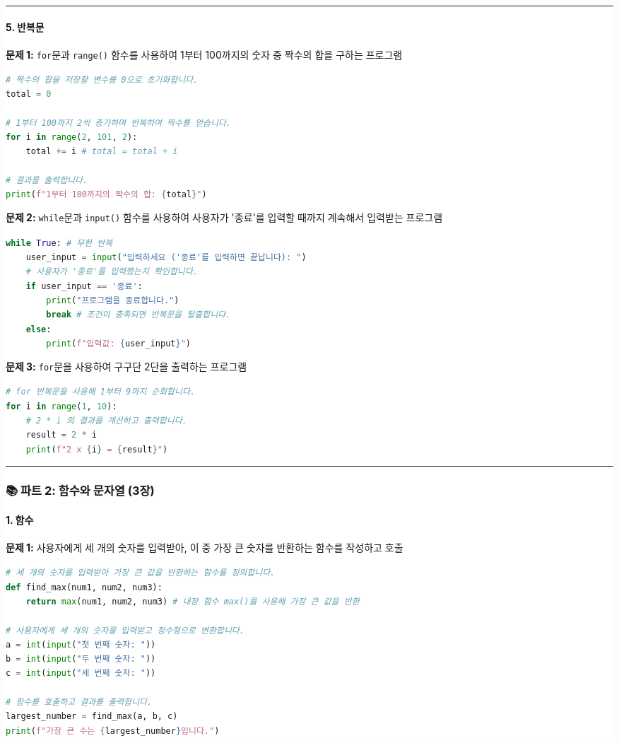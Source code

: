 -----

#### **5. 반복문**

**문제 1:** `for`문과 `range()` 함수를 사용하여 1부터 100까지의 숫자 중 짝수의 합을 구하는 프로그램

```python
# 짝수의 합을 저장할 변수를 0으로 초기화합니다.
total = 0

# 1부터 100까지 2씩 증가하며 반복하여 짝수를 얻습니다.
for i in range(2, 101, 2):
    total += i # total = total + i

# 결과를 출력합니다.
print(f"1부터 100까지의 짝수의 합: {total}")
```

**문제 2:** `while`문과 `input()` 함수를 사용하여 사용자가 '종료'를 입력할 때까지 계속해서 입력받는 프로그램

```python
while True: # 무한 반복
    user_input = input("입력하세요 ('종료'를 입력하면 끝납니다): ")
    # 사용자가 '종료'를 입력했는지 확인합니다.
    if user_input == '종료':
        print("프로그램을 종료합니다.")
        break # 조건이 충족되면 반복문을 탈출합니다.
    else:
        print(f"입력값: {user_input}")
```

**문제 3:** `for`문을 사용하여 구구단 2단을 출력하는 프로그램

```python
# for 반복문을 사용해 1부터 9까지 순회합니다.
for i in range(1, 10):
    # 2 * i 의 결과를 계산하고 출력합니다.
    result = 2 * i
    print(f"2 x {i} = {result}")
```

-----

### 📚 파트 2: 함수와 문자열 (3장)

#### **1. 함수**

**문제 1:** 사용자에게 세 개의 숫자를 입력받아, 이 중 가장 큰 숫자를 반환하는 함수를 작성하고 호출

```python
# 세 개의 숫자를 입력받아 가장 큰 값을 반환하는 함수를 정의합니다.
def find_max(num1, num2, num3):
    return max(num1, num2, num3) # 내장 함수 max()를 사용해 가장 큰 값을 반환

# 사용자에게 세 개의 숫자를 입력받고 정수형으로 변환합니다.
a = int(input("첫 번째 숫자: "))
b = int(input("두 번째 숫자: "))
c = int(input("세 번째 숫자: "))

# 함수를 호출하고 결과를 출력합니다.
largest_number = find_max(a, b, c)
print(f"가장 큰 수는 {largest_number}입니다.")
```
